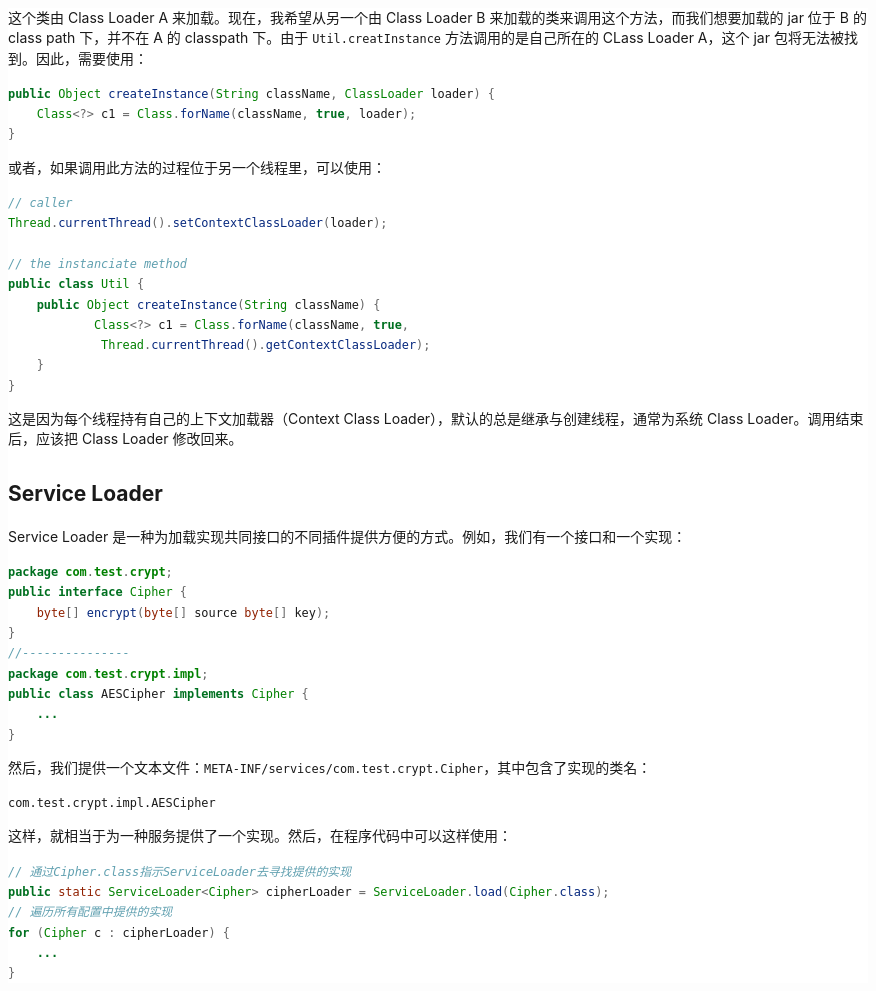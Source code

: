 这个类由 Class Loader A 来加载。现在，我希望从另一个由 Class Loader B 来加载的类来调用这个方法，而我们想要加载的 jar 位于 B 的 class path 下，并不在 A 的 classpath 下。由于 `Util.creatInstance` 方法调用的是自己所在的 CLass Loader A，这个 jar 包将无法被找到。因此，需要使用：

``` java
public Object createInstance(String className, ClassLoader loader) {
    Class<?> c1 = Class.forName(className, true, loader);
}
```

或者，如果调用此方法的过程位于另一个线程里，可以使用：

``` java
// caller
Thread.currentThread().setContextClassLoader(loader);

// the instanciate method
public class Util {
    public Object createInstance(String className) {
            Class<?> c1 = Class.forName(className, true,
             Thread.currentThread().getContextClassLoader);
    }
}
```

这是因为每个线程持有自己的上下文加载器（Context Class Loader），默认的总是继承与创建线程，通常为系统 Class Loader。调用结束后，应该把 Class Loader 修改回来。

## Service Loader

Service Loader 是一种为加载实现共同接口的不同插件提供方便的方式。例如，我们有一个接口和一个实现：

``` java
package com.test.crypt;
public interface Cipher {
    byte[] encrypt(byte[] source byte[] key);
}
//---------------
package com.test.crypt.impl;
public class AESCipher implements Cipher {
    ...
}
```

然后，我们提供一个文本文件：`META-INF/services/com.test.crypt.Cipher`，其中包含了实现的类名：

    com.test.crypt.impl.AESCipher

这样，就相当于为一种服务提供了一个实现。然后，在程序代码中可以这样使用：

``` java
// 通过Cipher.class指示ServiceLoader去寻找提供的实现
public static ServiceLoader<Cipher> cipherLoader = ServiceLoader.load(Cipher.class);
// 遍历所有配置中提供的实现
for (Cipher c : cipherLoader) {
    ...
}
```
